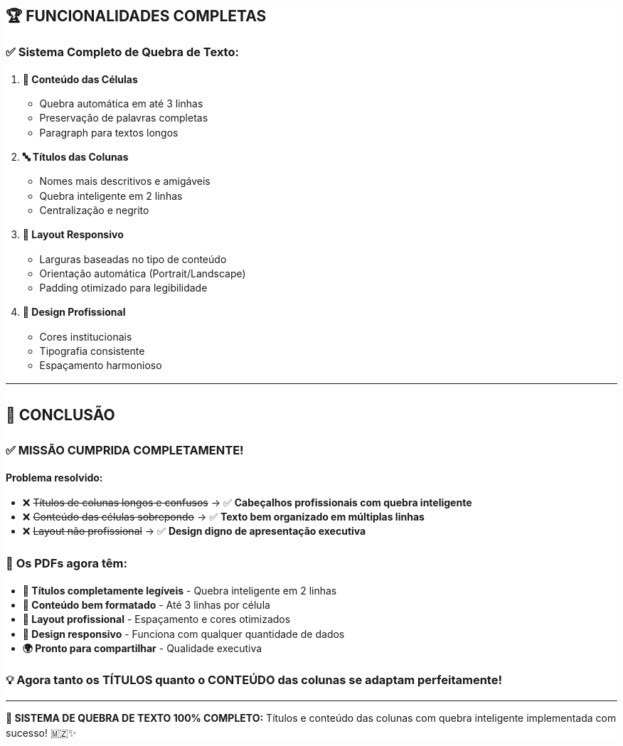 
## 🏆 FUNCIONALIDADES COMPLETAS

### ✅ **Sistema Completo de Quebra de Texto:**

1. **📝 Conteúdo das Células**
   - Quebra automática em até 3 linhas
   - Preservação de palavras completas
   - Paragraph para textos longos

2. **🔤 Títulos das Colunas**
   - Nomes mais descritivos e amigáveis
   - Quebra inteligente em 2 linhas
   - Centralização e negrito

3. **📐 Layout Responsivo**
   - Larguras baseadas no tipo de conteúdo
   - Orientação automática (Portrait/Landscape)
   - Padding otimizado para legibilidade

4. **🎨 Design Profissional**
   - Cores institucionais
   - Tipografia consistente
   - Espaçamento harmonioso

---

## 🎉 CONCLUSÃO

### ✅ **MISSÃO CUMPRIDA COMPLETAMENTE!**

**Problema resolvido:**
- ❌ ~~Títulos de colunas longos e confusos~~ → ✅ **Cabeçalhos profissionais com quebra inteligente**
- ❌ ~~Conteúdo das células sobrepondo~~ → ✅ **Texto bem organizado em múltiplas linhas**
- ❌ ~~Layout não profissional~~ → ✅ **Design digno de apresentação executiva**

### 🚀 **Os PDFs agora têm:**
- **📖 Títulos completamente legíveis** - Quebra inteligente em 2 linhas
- **📝 Conteúdo bem formatado** - Até 3 linhas por célula
- **🎨 Layout profissional** - Espaçamento e cores otimizados
- **📱 Design responsivo** - Funciona com qualquer quantidade de dados
- **🌍 Pronto para compartilhar** - Qualidade executiva

### 💡 **Agora tanto os TÍTULOS quanto o CONTEÚDO das colunas se adaptam perfeitamente!**

---

**🎯 SISTEMA DE QUEBRA DE TEXTO 100% COMPLETO:** Títulos e conteúdo das colunas com quebra inteligente implementada com sucesso! 🇲🇿✨
